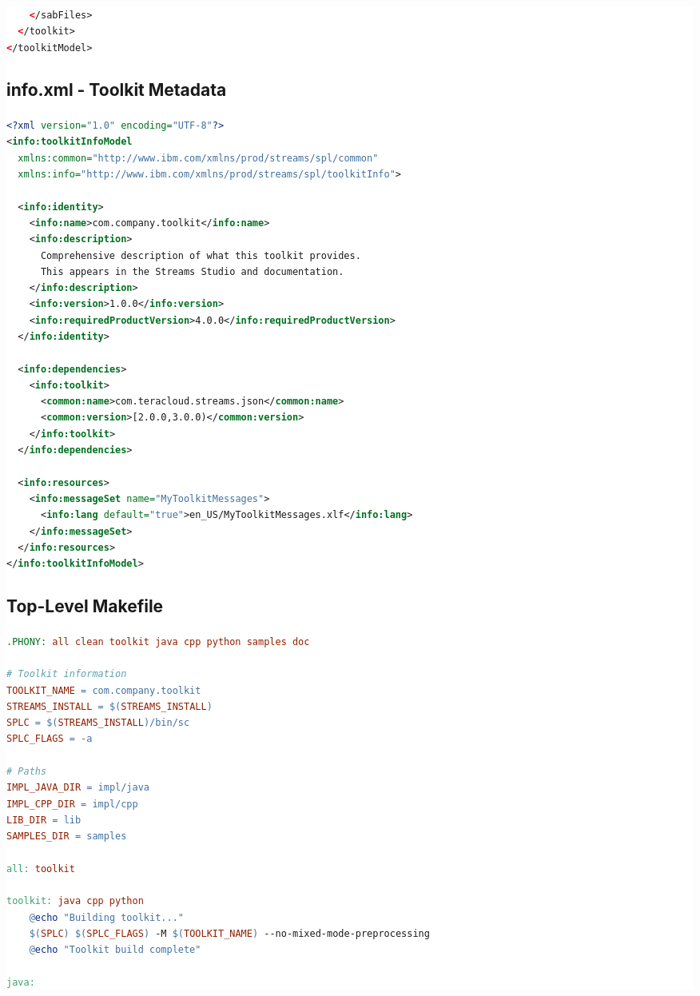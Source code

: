 ```xml
    </sabFiles>
  </toolkit>
</toolkitModel>
```

## info.xml - Toolkit Metadata

```xml
<?xml version="1.0" encoding="UTF-8"?>
<info:toolkitInfoModel
  xmlns:common="http://www.ibm.com/xmlns/prod/streams/spl/common"
  xmlns:info="http://www.ibm.com/xmlns/prod/streams/spl/toolkitInfo">

  <info:identity>
    <info:name>com.company.toolkit</info:name>
    <info:description>
      Comprehensive description of what this toolkit provides.
      This appears in the Streams Studio and documentation.
    </info:description>
    <info:version>1.0.0</info:version>
    <info:requiredProductVersion>4.0.0</info:requiredProductVersion>
  </info:identity>

  <info:dependencies>
    <info:toolkit>
      <common:name>com.teracloud.streams.json</common:name>
      <common:version>[2.0.0,3.0.0)</common:version>
    </info:toolkit>
  </info:dependencies>

  <info:resources>
    <info:messageSet name="MyToolkitMessages">
      <info:lang default="true">en_US/MyToolkitMessages.xlf</info:lang>
    </info:messageSet>
  </info:resources>
</info:toolkitInfoModel>
```

## Top-Level Makefile

```makefile
.PHONY: all clean toolkit java cpp python samples doc

# Toolkit information
TOOLKIT_NAME = com.company.toolkit
STREAMS_INSTALL = $(STREAMS_INSTALL)
SPLC = $(STREAMS_INSTALL)/bin/sc
SPLC_FLAGS = -a

# Paths
IMPL_JAVA_DIR = impl/java
IMPL_CPP_DIR = impl/cpp
LIB_DIR = lib
SAMPLES_DIR = samples

all: toolkit

toolkit: java cpp python
	@echo "Building toolkit..."
	$(SPLC) $(SPLC_FLAGS) -M $(TOOLKIT_NAME) --no-mixed-mode-preprocessing
	@echo "Toolkit build complete"

java:
```